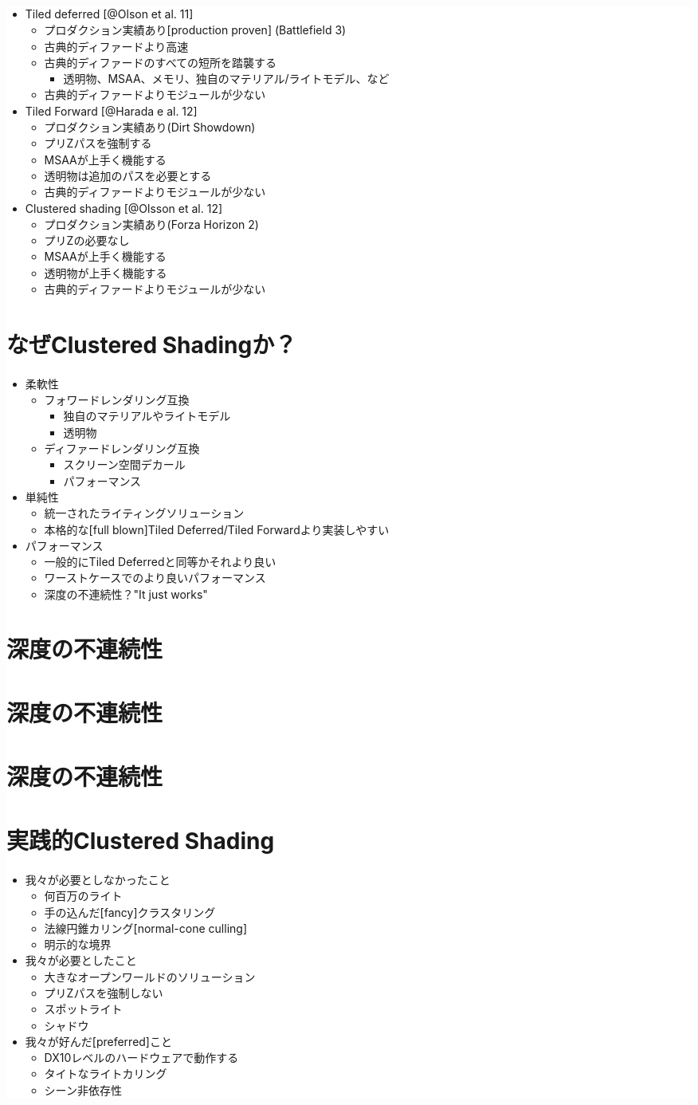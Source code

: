 - Tiled deferred [@Olson et al. 11]
    - プロダクション実績あり[production proven] (Battlefield 3)
    - 古典的ディファードより高速
    - 古典的ディファードのすべての短所を踏襲する
        - 透明物、MSAA、メモリ、独自のマテリアル/ライトモデル、など
    - 古典的ディファードよりモジュールが少ない
- Tiled Forward [@Harada e al. 12]
    - プロダクション実績あり(Dirt Showdown)
    - プリZパスを強制する
    - MSAAが上手く機能する
    - 透明物は追加のパスを必要とする
    - 古典的ディファードよりモジュールが少ない
- Clustered shading [@Olsson et al. 12]
    - プロダクション実績あり(Forza Horizon 2)
    - プリZの必要なし
    - MSAAが上手く機能する
    - 透明物が上手く機能する
    - 古典的ディファードよりモジュールが少ない

# なぜClustered Shadingか？

- 柔軟性
    - フォワードレンダリング互換
        - 独自のマテリアルやライトモデル
        - 透明物
    - ディファードレンダリング互換
        - スクリーン空間デカール
        - パフォーマンス
- 単純性
    - 統一されたライティングソリューション
    - 本格的な[full blown]Tiled Deferred/Tiled Forwardより実装しやすい
- パフォーマンス
    - 一般的にTiled Deferredと同等かそれより良い
    - ワーストケースでのより良いパフォーマンス
    - 深度の不連続性？"It just works"

# 深度の不連続性

# 深度の不連続性

# 深度の不連続性

# 実践的Clustered Shading

- 我々が必要としなかったこと
    - 何百万のライト
    - 手の込んだ[fancy]クラスタリング
    - 法線円錐カリング[normal-cone culling]
    - 明示的な境界
- 我々が必要としたこと
    - 大きなオープンワールドのソリューション
    - プリZパスを強制しない
    - スポットライト
    - シャドウ
- 我々が好んだ[preferred]こと
    - DX10レベルのハードウェアで動作する
    - タイトなライトカリング
    - シーン非依存性
